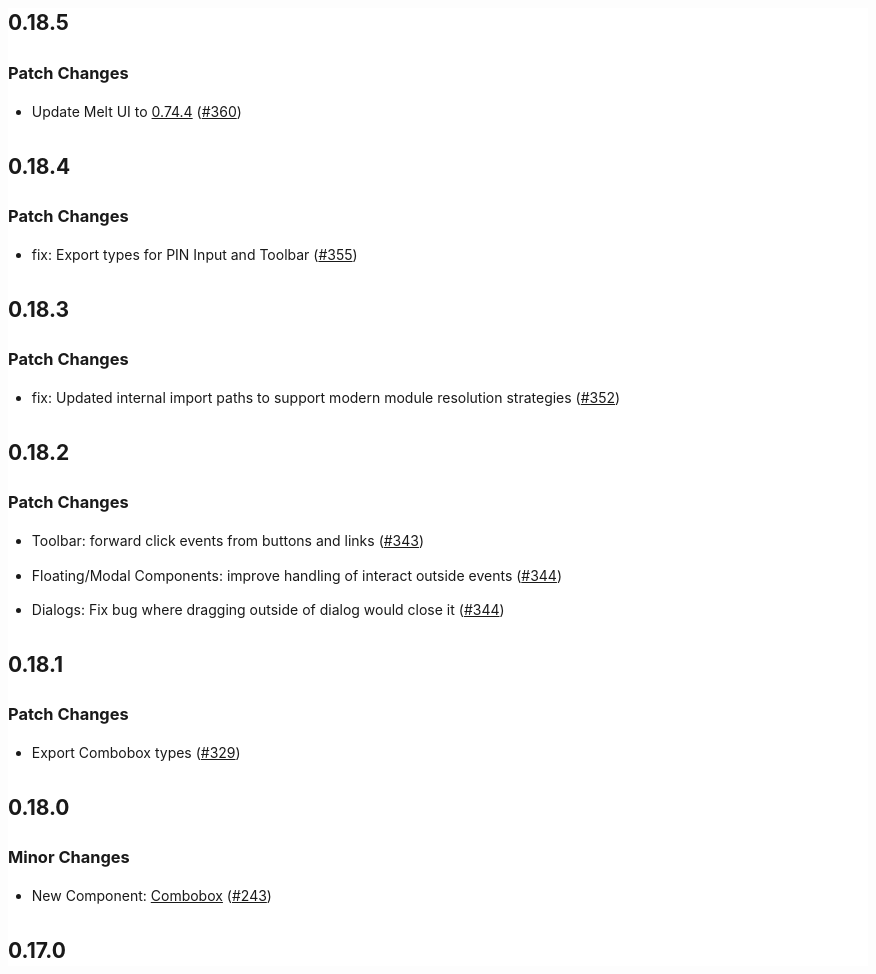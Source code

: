 ## 0.18.5

### Patch Changes

- Update Melt UI to [0.74.4](https://github.com/melt-ui/melt-ui/releases/tag/v0.74.4) ([#360](https://github.com/huntabyte/bits-ui/pull/360))

## 0.18.4

### Patch Changes

- fix: Export types for PIN Input and Toolbar ([#355](https://github.com/huntabyte/bits-ui/pull/355))

## 0.18.3

### Patch Changes

- fix: Updated internal import paths to support modern module resolution strategies ([#352](https://github.com/huntabyte/bits-ui/pull/352))

## 0.18.2

### Patch Changes

- Toolbar: forward click events from buttons and links ([#343](https://github.com/huntabyte/bits-ui/pull/343))

- Floating/Modal Components: improve handling of interact outside events ([#344](https://github.com/huntabyte/bits-ui/pull/344))

- Dialogs: Fix bug where dragging outside of dialog would close it ([#344](https://github.com/huntabyte/bits-ui/pull/344))

## 0.18.1

### Patch Changes

- Export Combobox types ([#329](https://github.com/huntabyte/bits-ui/pull/329))

## 0.18.0

### Minor Changes

- New Component: [Combobox](https://bits-ui.com/docs/components/combobox) ([#243](https://github.com/huntabyte/bits-ui/pull/243))

## 0.17.0
